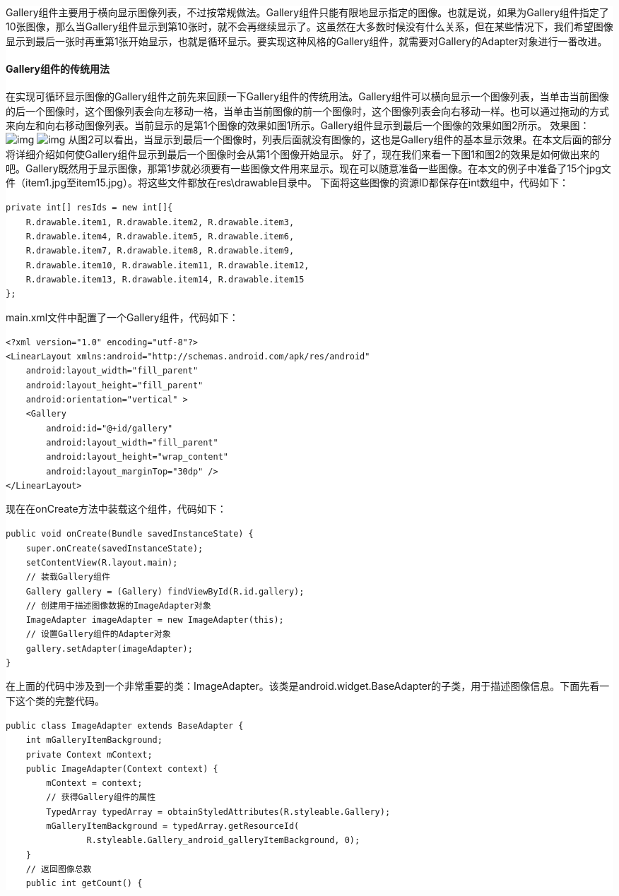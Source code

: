 Gallery组件主要用于横向显示图像列表，不过按常规做法。Gallery组件只能有限地显示指定的图像。也就是说，如果为Gallery组件指定了10张图像，那么当Gallery组件显示到第10张时，就不会再继续显示了。这虽然在大多数时候没有什么关系，但在某些情况下，我们希望图像显示到最后一张时再重第1张开始显示，也就是循环显示。要实现这种风格的Gallery组件，就需要对Gallery的Adapter对象进行一番改进。
#### Gallery组件的传统用法
在实现可循环显示图像的Gallery组件之前先来回顾一下Gallery组件的传统用法。Gallery组件可以横向显示一个图像列表，当单击当前图像的后一个图像时，这个图像列表会向左移动一格，当单击当前图像的前一个图像时，这个图像列表会向右移动一样。也可以通过拖动的方式来向左和向右移动图像列表。当前显示的是第1个图像的效果如图1所示。Gallery组件显示到最后一个图像的效果如图2所示。
效果图：
![img](http://emanual.github.io/md-android/img/view_gallery/05_gallery.jpg)
![img](http://emanual.github.io/md-android/img/view_gallery/05_gallery2.jpg) 
从图2可以看出，当显示到最后一个图像时，列表后面就没有图像的，这也是Gallery组件的基本显示效果。在本文后面的部分将详细介绍如何使Gallery组件显示到最后一个图像时会从第1个图像开始显示。
好了，现在我们来看一下图1和图2的效果是如何做出来的吧。Gallery既然用于显示图像，那第1步就必须要有一些图像文件用来显示。现在可以随意准备一些图像。在本文的例子中准备了15个jpg文件（item1.jpg至item15.jpg）。将这些文件都放在res\drawable目录中。
下面将这些图像的资源ID都保存在int数组中，代码如下：
```  
private int[] resIds = new int[]{ 
	R.drawable.item1, R.drawable.item2, R.drawable.item3,
	R.drawable.item4, R.drawable.item5, R.drawable.item6,
	R.drawable.item7, R.drawable.item8, R.drawable.item9,
	R.drawable.item10, R.drawable.item11, R.drawable.item12,
	R.drawable.item13, R.drawable.item14, R.drawable.item15
};
```
main.xml文件中配置了一个Gallery组件，代码如下：
```  
<?xml version="1.0" encoding="utf-8"?>
<LinearLayout xmlns:android="http://schemas.android.com/apk/res/android"
    android:layout_width="fill_parent"
    android:layout_height="fill_parent"
    android:orientation="vertical" >
    <Gallery
        android:id="@+id/gallery"
        android:layout_width="fill_parent"
        android:layout_height="wrap_content"
        android:layout_marginTop="30dp" />
</LinearLayout>
```
现在在onCreate方法中装载这个组件，代码如下：
```  
public void onCreate(Bundle savedInstanceState) {
	super.onCreate(savedInstanceState);
	setContentView(R.layout.main);
	// 装载Gallery组件
	Gallery gallery = (Gallery) findViewById(R.id.gallery);
	// 创建用于描述图像数据的ImageAdapter对象
	ImageAdapter imageAdapter = new ImageAdapter(this);
	// 设置Gallery组件的Adapter对象
	gallery.setAdapter(imageAdapter);
}
```
在上面的代码中涉及到一个非常重要的类：ImageAdapter。该类是android.widget.BaseAdapter的子类，用于描述图像信息。下面先看一下这个类的完整代码。
```  
public class ImageAdapter extends BaseAdapter {
	int mGalleryItemBackground;
	private Context mContext;
	public ImageAdapter(Context context) {
		mContext = context;
		// 获得Gallery组件的属性
		TypedArray typedArray = obtainStyledAttributes(R.styleable.Gallery);
		mGalleryItemBackground = typedArray.getResourceId(
				R.styleable.Gallery_android_galleryItemBackground, 0);
	}
	// 返回图像总数
	public int getCount() {
```